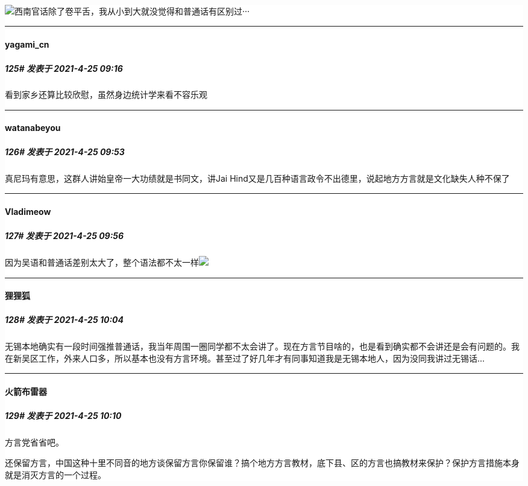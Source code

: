 
<img src="https://static.saraba1st.com/image/smiley/face2017/001.png" referrerpolicy="no-referrer">西南官话除了卷平舌，我从小到大就没觉得和普通话有区别过···


-----

####  yagami_cn  
##### 125#       发表于 2021-4-25 09:16


看到家乡还算比较欣慰，虽然身边统计学来看不容乐观


-----

####  watanabeyou  
##### 126#       发表于 2021-4-25 09:53


真尼玛有意思，这群人讲始皇帝一大功绩就是书同文，讲Jai Hind又是几百种语言政令不出德里，说起地方方言就是文化缺失人种不保了


-----

####  Vladimeow  
##### 127#       发表于 2021-4-25 09:56


因为吴语和普通话差别太大了，整个语法都不太一样<img src="https://static.saraba1st.com/image/smiley/face2017/011.png" referrerpolicy="no-referrer">


-----

####  狸狸狐  
##### 128#       发表于 2021-4-25 10:04


无锡本地确实有一段时间强推普通话，我当年周围一圈同学都不太会讲了。现在方言节目啥的，也是看到确实都不会讲还是会有问题的。我在新吴区工作，外来人口多，所以基本也没有方言环境。甚至过了好几年才有同事知道我是无锡本地人，因为没同我讲过无锡话... 


-----

####  火箭布雷器  
##### 129#       发表于 2021-4-25 10:10


方言党省省吧。

还保留方言，中国这种十里不同音的地方谈保留方言你保留谁？搞个地方方言教材，底下县、区的方言也搞教材来保护？保护方言措施本身就是消灭方言的一个过程。


                                             